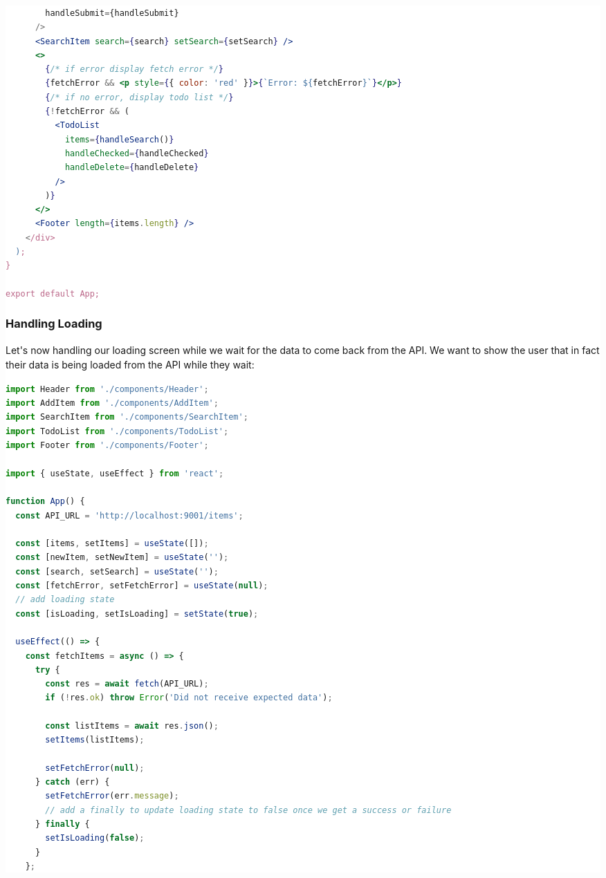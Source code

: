 ```jsx
        handleSubmit={handleSubmit}
      />
      <SearchItem search={search} setSearch={setSearch} />
      <>
        {/* if error display fetch error */}
        {fetchError && <p style={{ color: 'red' }}>{`Error: ${fetchError}`}</p>}
        {/* if no error, display todo list */}
        {!fetchError && (
          <TodoList
            items={handleSearch()}
            handleChecked={handleChecked}
            handleDelete={handleDelete}
          />
        )}
      </>
      <Footer length={items.length} />
    </div>
  );
}

export default App;
```

### Handling Loading

Let's now handling our loading screen while we wait for the data to come back from the API. We want to show the user that in fact their data is being loaded from the API while they wait:

```jsx
import Header from './components/Header';
import AddItem from './components/AddItem';
import SearchItem from './components/SearchItem';
import TodoList from './components/TodoList';
import Footer from './components/Footer';

import { useState, useEffect } from 'react';

function App() {
  const API_URL = 'http://localhost:9001/items';

  const [items, setItems] = useState([]);
  const [newItem, setNewItem] = useState('');
  const [search, setSearch] = useState('');
  const [fetchError, setFetchError] = useState(null);
  // add loading state
  const [isLoading, setIsLoading] = setState(true);

  useEffect(() => {
    const fetchItems = async () => {
      try {
        const res = await fetch(API_URL);
        if (!res.ok) throw Error('Did not receive expected data');

        const listItems = await res.json();
        setItems(listItems);

        setFetchError(null);
      } catch (err) {
        setFetchError(err.message);
        // add a finally to update loading state to false once we get a success or failure
      } finally {
        setIsLoading(false);
      }
    };
```